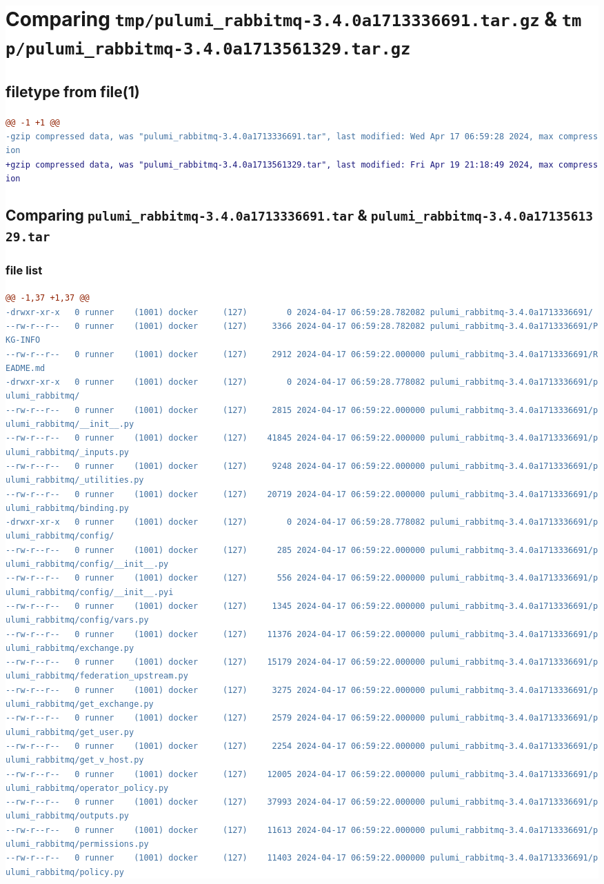 # Comparing `tmp/pulumi_rabbitmq-3.4.0a1713336691.tar.gz` & `tmp/pulumi_rabbitmq-3.4.0a1713561329.tar.gz`

## filetype from file(1)

```diff
@@ -1 +1 @@
-gzip compressed data, was "pulumi_rabbitmq-3.4.0a1713336691.tar", last modified: Wed Apr 17 06:59:28 2024, max compression
+gzip compressed data, was "pulumi_rabbitmq-3.4.0a1713561329.tar", last modified: Fri Apr 19 21:18:49 2024, max compression
```

## Comparing `pulumi_rabbitmq-3.4.0a1713336691.tar` & `pulumi_rabbitmq-3.4.0a1713561329.tar`

### file list

```diff
@@ -1,37 +1,37 @@
-drwxr-xr-x   0 runner    (1001) docker     (127)        0 2024-04-17 06:59:28.782082 pulumi_rabbitmq-3.4.0a1713336691/
--rw-r--r--   0 runner    (1001) docker     (127)     3366 2024-04-17 06:59:28.782082 pulumi_rabbitmq-3.4.0a1713336691/PKG-INFO
--rw-r--r--   0 runner    (1001) docker     (127)     2912 2024-04-17 06:59:22.000000 pulumi_rabbitmq-3.4.0a1713336691/README.md
-drwxr-xr-x   0 runner    (1001) docker     (127)        0 2024-04-17 06:59:28.778082 pulumi_rabbitmq-3.4.0a1713336691/pulumi_rabbitmq/
--rw-r--r--   0 runner    (1001) docker     (127)     2815 2024-04-17 06:59:22.000000 pulumi_rabbitmq-3.4.0a1713336691/pulumi_rabbitmq/__init__.py
--rw-r--r--   0 runner    (1001) docker     (127)    41845 2024-04-17 06:59:22.000000 pulumi_rabbitmq-3.4.0a1713336691/pulumi_rabbitmq/_inputs.py
--rw-r--r--   0 runner    (1001) docker     (127)     9248 2024-04-17 06:59:22.000000 pulumi_rabbitmq-3.4.0a1713336691/pulumi_rabbitmq/_utilities.py
--rw-r--r--   0 runner    (1001) docker     (127)    20719 2024-04-17 06:59:22.000000 pulumi_rabbitmq-3.4.0a1713336691/pulumi_rabbitmq/binding.py
-drwxr-xr-x   0 runner    (1001) docker     (127)        0 2024-04-17 06:59:28.778082 pulumi_rabbitmq-3.4.0a1713336691/pulumi_rabbitmq/config/
--rw-r--r--   0 runner    (1001) docker     (127)      285 2024-04-17 06:59:22.000000 pulumi_rabbitmq-3.4.0a1713336691/pulumi_rabbitmq/config/__init__.py
--rw-r--r--   0 runner    (1001) docker     (127)      556 2024-04-17 06:59:22.000000 pulumi_rabbitmq-3.4.0a1713336691/pulumi_rabbitmq/config/__init__.pyi
--rw-r--r--   0 runner    (1001) docker     (127)     1345 2024-04-17 06:59:22.000000 pulumi_rabbitmq-3.4.0a1713336691/pulumi_rabbitmq/config/vars.py
--rw-r--r--   0 runner    (1001) docker     (127)    11376 2024-04-17 06:59:22.000000 pulumi_rabbitmq-3.4.0a1713336691/pulumi_rabbitmq/exchange.py
--rw-r--r--   0 runner    (1001) docker     (127)    15179 2024-04-17 06:59:22.000000 pulumi_rabbitmq-3.4.0a1713336691/pulumi_rabbitmq/federation_upstream.py
--rw-r--r--   0 runner    (1001) docker     (127)     3275 2024-04-17 06:59:22.000000 pulumi_rabbitmq-3.4.0a1713336691/pulumi_rabbitmq/get_exchange.py
--rw-r--r--   0 runner    (1001) docker     (127)     2579 2024-04-17 06:59:22.000000 pulumi_rabbitmq-3.4.0a1713336691/pulumi_rabbitmq/get_user.py
--rw-r--r--   0 runner    (1001) docker     (127)     2254 2024-04-17 06:59:22.000000 pulumi_rabbitmq-3.4.0a1713336691/pulumi_rabbitmq/get_v_host.py
--rw-r--r--   0 runner    (1001) docker     (127)    12005 2024-04-17 06:59:22.000000 pulumi_rabbitmq-3.4.0a1713336691/pulumi_rabbitmq/operator_policy.py
--rw-r--r--   0 runner    (1001) docker     (127)    37993 2024-04-17 06:59:22.000000 pulumi_rabbitmq-3.4.0a1713336691/pulumi_rabbitmq/outputs.py
--rw-r--r--   0 runner    (1001) docker     (127)    11613 2024-04-17 06:59:22.000000 pulumi_rabbitmq-3.4.0a1713336691/pulumi_rabbitmq/permissions.py
--rw-r--r--   0 runner    (1001) docker     (127)    11403 2024-04-17 06:59:22.000000 pulumi_rabbitmq-3.4.0a1713336691/pulumi_rabbitmq/policy.py
```